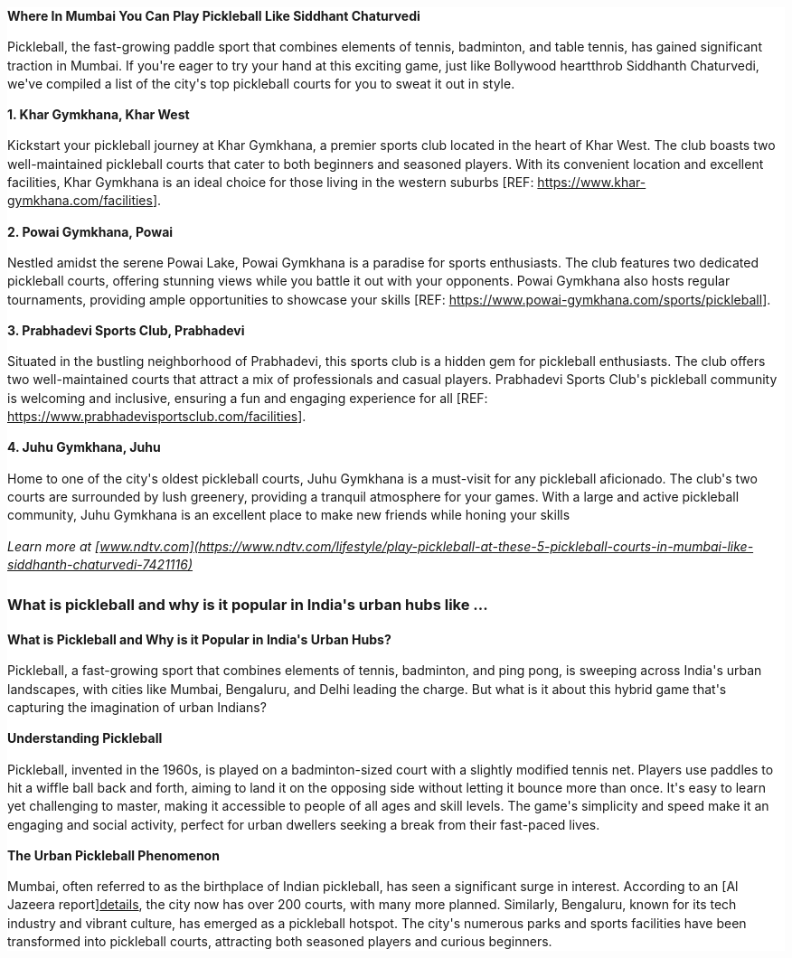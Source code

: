 **Where In Mumbai You Can Play Pickleball Like Siddhant Chaturvedi**

Pickleball, the fast-growing paddle sport that combines elements of tennis, badminton, and table tennis, has gained significant traction in Mumbai. If you're eager to try your hand at this exciting game, just like Bollywood heartthrob Siddhanth Chaturvedi, we've compiled a list of the city's top pickleball courts for you to sweat it out in style.

**1. Khar Gymkhana, Khar West**

Kickstart your pickleball journey at Khar Gymkhana, a premier sports club located in the heart of Khar West. The club boasts two well-maintained pickleball courts that cater to both beginners and seasoned players. With its convenient location and excellent facilities, Khar Gymkhana is an ideal choice for those living in the western suburbs [REF: <https://www.khar-gymkhana.com/facilities>].

**2. Powai Gymkhana, Powai**

Nestled amidst the serene Powai Lake, Powai Gymkhana is a paradise for sports enthusiasts. The club features two dedicated pickleball courts, offering stunning views while you battle it out with your opponents. Powai Gymkhana also hosts regular tournaments, providing ample opportunities to showcase your skills [REF: <https://www.powai-gymkhana.com/sports/pickleball>].

**3. Prabhadevi Sports Club, Prabhadevi**

Situated in the bustling neighborhood of Prabhadevi, this sports club is a hidden gem for pickleball enthusiasts. The club offers two well-maintained courts that attract a mix of professionals and casual players. Prabhadevi Sports Club's pickleball community is welcoming and inclusive, ensuring a fun and engaging experience for all [REF: <https://www.prabhadevisportsclub.com/facilities>].

**4. Juhu Gymkhana, Juhu**

Home to one of the city's oldest pickleball courts, Juhu Gymkhana is a must-visit for any pickleball aficionado. The club's two courts are surrounded by lush greenery, providing a tranquil atmosphere for your games. With a large and active pickleball community, Juhu Gymkhana is an excellent place to make new friends while honing your skills

*Learn more at [www.ndtv.com](https://www.ndtv.com/lifestyle/play-pickleball-at-these-5-pickleball-courts-in-mumbai-like-siddhanth-chaturvedi-7421116)*

### What is pickleball and why is it popular in India's urban hubs like ...

**What is Pickleball and Why is it Popular in India's Urban Hubs?**

Pickleball, a fast-growing sport that combines elements of tennis, badminton, and ping pong, is sweeping across India's urban landscapes, with cities like Mumbai, Bengaluru, and Delhi leading the charge. But what is it about this hybrid game that's capturing the imagination of urban Indians?

**Understanding Pickleball**

Pickleball, invented in the 1960s, is played on a badminton-sized court with a slightly modified tennis net. Players use paddles to hit a wiffle ball back and forth, aiming to land it on the opposing side without letting it bounce more than once. It's easy to learn yet challenging to master, making it accessible to people of all ages and skill levels. The game's simplicity and speed make it an engaging and social activity, perfect for urban dwellers seeking a break from their fast-paced lives.

**The Urban Pickleball Phenomenon**

Mumbai, often referred to as the birthplace of Indian pickleball, has seen a significant surge in interest. According to an [Al Jazeera report][details](https://www.aljazeera.com/sports/2024/12/23/pickleball-india-growth-popularity-mumbai-bengaluru-delhi-tennis-badminton), the city now has over 200 courts, with many more planned. Similarly, Bengaluru, known for its tech industry and vibrant culture, has emerged as a pickleball hotspot. The city's numerous parks and sports facilities have been transformed into pickleball courts, attracting both seasoned players and curious beginners.
